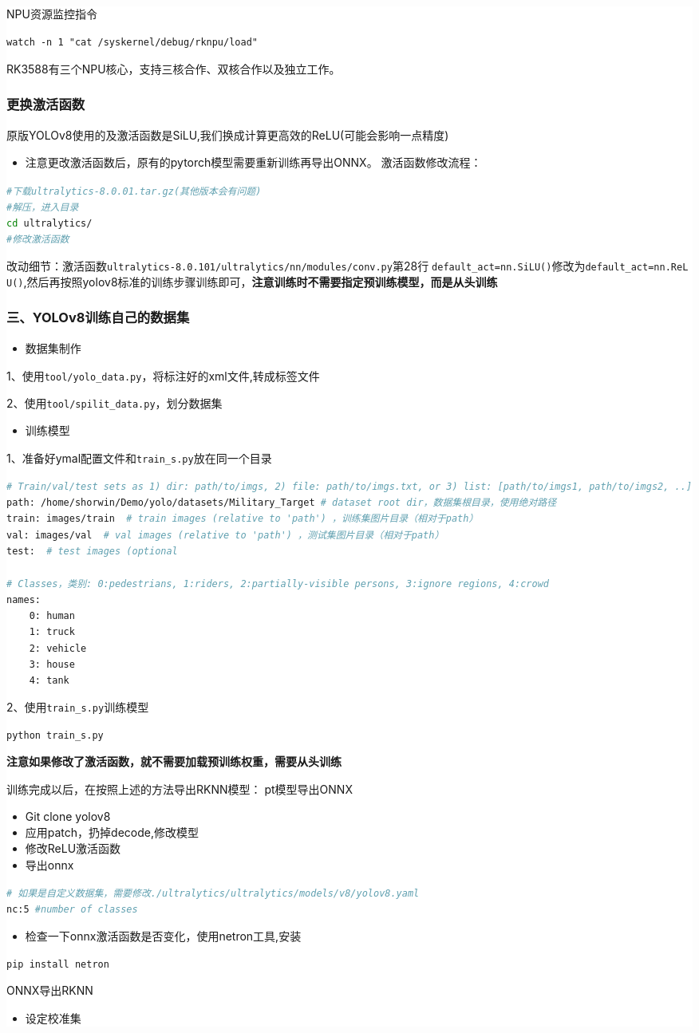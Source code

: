 NPU资源监控指令
```
watch -n 1 "cat /syskernel/debug/rknpu/load"
```
RK3588有三个NPU核心，支持三核合作、双核合作以及独立工作。


### 更换激活函数
原版YOLOv8使用的及激活函数是SiLU,我们换成计算更高效的ReLU(可能会影响一点精度)
- 注意更改激活函数后，原有的pytorch模型需要重新训练再导出ONNX。
激活函数修改流程：
```bash
#下载ultralytics-8.0.01.tar.gz(其他版本会有问题)
#解压，进入目录
cd ultralytics/
#修改激活函数
```
改动细节：激活函数```ultralytics-8.0.101/ultralytics/nn/modules/conv.py```第28行 ```default_act=nn.SiLU()```修改为```default_act=nn.ReLU()```,然后再按照yolov8标准的训练步骤训练即可，**注意训练时不需要指定预训练模型，而是从头训练**
### 三、YOLOv8训练自己的数据集
- 数据集制作

1、使用```tool/yolo_data.py```，将标注好的xml文件,转成标签文件

2、使用```tool/spilit_data.py```，划分数据集

- 训练模型

1、准备好ymal配置文件和```train_s.py```放在同一个目录
```bash
# Train/val/test sets as 1) dir: path/to/imgs, 2) file: path/to/imgs.txt, or 3) list: [path/to/imgs1, path/to/imgs2, ..]
path: /home/shorwin/Demo/yolo/datasets/Military_Target # dataset root dir，数据集根目录，使用绝对路径
train: images/train  # train images (relative to 'path') ，训练集图片目录（相对于path）
val: images/val  # val images (relative to 'path') ，测试集图片目录（相对于path）
test:  # test images (optional

# Classes，类别: 0:pedestrians, 1:riders, 2:partially-visible persons, 3:ignore regions, 4:crowd
names:
    0: human
    1: truck
    2: vehicle
    3: house
    4: tank
```

2、使用```train_s.py```训练模型
```
python train_s.py
```
**注意如果修改了激活函数，就不需要加载预训练权重，需要从头训练**

训练完成以后，在按照上述的方法导出RKNN模型：
pt模型导出ONNX
- Git clone yolov8
- 应用patch，扔掉decode,修改模型
- 修改ReLU激活函数
- 导出onnx
```bash
# 如果是自定义数据集，需要修改./ultralytics/ultralytics/models/v8/yolov8.yaml
nc:5 #number of classes
```
- 检查一下onnx激活函数是否变化，使用netron工具,安装
```
pip install netron
```
ONNX导出RKNN
- 设定校准集